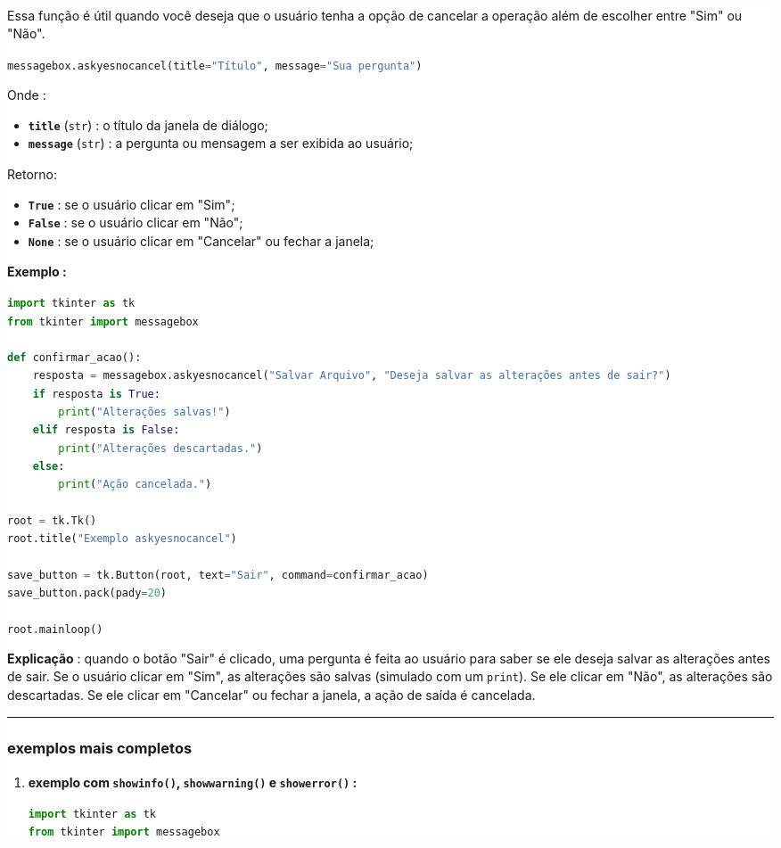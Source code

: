 Essa função é útil quando você deseja que o usuário tenha a opção de cancelar a operação além de escolher entre "Sim" ou "Não".

```python
messagebox.askyesnocancel(title="Título", message="Sua pergunta")
```

Onde :
- **`title`** (`str`) : o título da janela de diálogo;
- **`message`** (`str`) : a pergunta ou mensagem a ser exibida ao usuário;

Retorno:
- **`True`** : se o usuário clicar em "Sim";
- **`False`** : se o usuário clicar em "Não";
- **`None`** : se o usuário clicar em "Cancelar" ou fechar a janela;

**Exemplo :**
```python
import tkinter as tk
from tkinter import messagebox

def confirmar_acao():
    resposta = messagebox.askyesnocancel("Salvar Arquivo", "Deseja salvar as alterações antes de sair?")
    if resposta is True:
        print("Alterações salvas!")
    elif resposta is False:
        print("Alterações descartadas.")
    else:
        print("Ação cancelada.")

root = tk.Tk()
root.title("Exemplo askyesnocancel")

save_button = tk.Button(root, text="Sair", command=confirmar_acao)
save_button.pack(pady=20)

root.mainloop()
```

**Explicação** : quando o botão "Sair" é clicado, uma pergunta é feita ao usuário para saber se ele deseja salvar as alterações antes de sair. Se o usuário clicar em "Sim", as alterações são salvas (simulado com um `print`). Se ele clicar em "Não", as alterações são descartadas. Se ele clicar em "Cancelar" ou fechar a janela, a ação de saída é cancelada.

---

### exemplos mais completos

1. **exemplo com `showinfo()`, `showwarning()` e `showerror()` :**

    ```python
    import tkinter as tk
    from tkinter import messagebox
